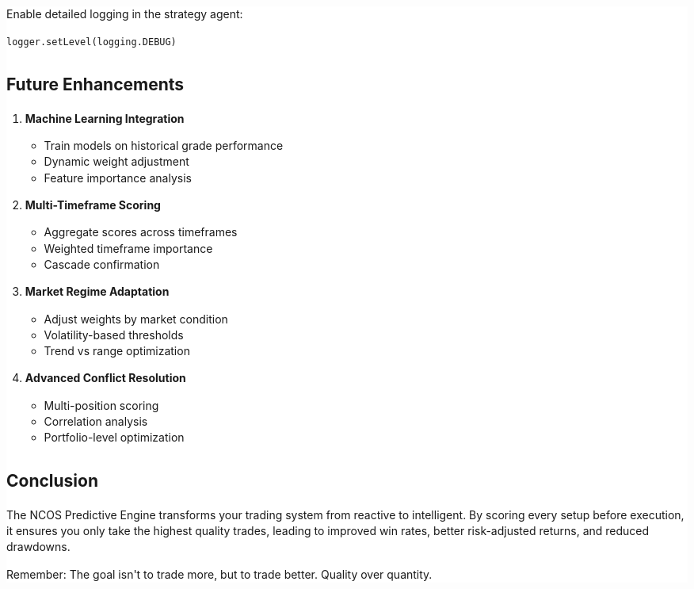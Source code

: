 Enable detailed logging in the strategy agent:

```python
logger.setLevel(logging.DEBUG)
```

## Future Enhancements

1. **Machine Learning Integration**
    - Train models on historical grade performance
    - Dynamic weight adjustment
    - Feature importance analysis

2. **Multi-Timeframe Scoring**
    - Aggregate scores across timeframes
    - Weighted timeframe importance
    - Cascade confirmation

3. **Market Regime Adaptation**
    - Adjust weights by market condition
    - Volatility-based thresholds
    - Trend vs range optimization

4. **Advanced Conflict Resolution**
    - Multi-position scoring
    - Correlation analysis
    - Portfolio-level optimization

## Conclusion

The NCOS Predictive Engine transforms your trading system from reactive to intelligent. By scoring every setup before
execution, it ensures you only take the highest quality trades, leading to improved win rates, better risk-adjusted
returns, and reduced drawdowns.

Remember: The goal isn't to trade more, but to trade better. Quality over quantity.
